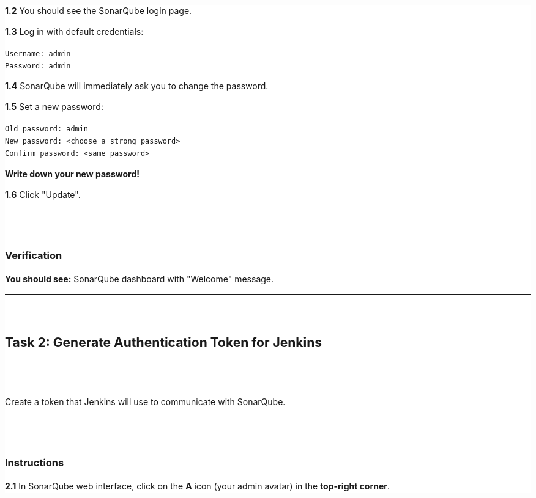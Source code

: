 
**1.2** You should see the SonarQube login page.


**1.3** Log in with default credentials:

```
Username: admin
Password: admin
```


**1.4** SonarQube will immediately ask you to change the password.


**1.5** Set a new password:

```
Old password: admin
New password: <choose a strong password>
Confirm password: <same password>
```


**Write down your new password!**


**1.6** Click "Update".


<br>

<br>

### Verification

**You should see:** SonarQube dashboard with "Welcome" message.


---

<br>



## Task 2: Generate Authentication Token for Jenkins

<br>

<br>

Create a token that Jenkins will use to communicate with SonarQube.


<br>

<br>

### Instructions

**2.1** In SonarQube web interface, click on the **A** icon (your admin avatar) in the **top-right corner**.

